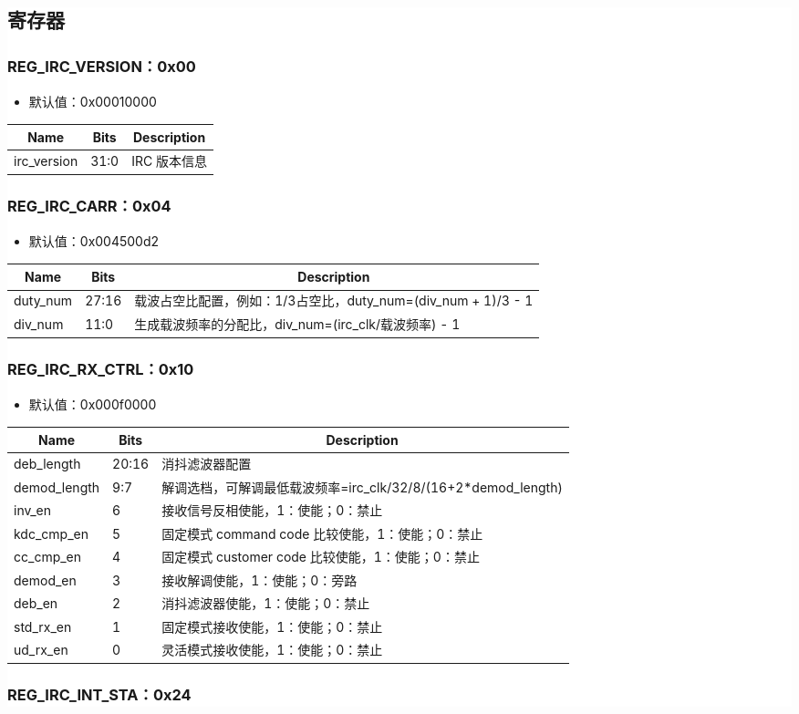 

## 寄存器

### REG_IRC_VERSION：0x00

- 默认值：0x00010000

| Name        | Bits | Description  |
| ----------- | ---- | ------------ |
| irc_version | 31:0 | IRC 版本信息 |


### REG_IRC_CARR：0x04

- 默认值：0x004500d2

| Name        | Bits | Description  |
| ----------- | ---- | ------------ |
| duty_num    | 27:16| 载波占空比配置，例如：1/3占空比，duty_num=(div_num + 1)/3  - 1|
| div_num     | 11:0 | 生成载波频率的分配比，div_num=(irc_clk/载波频率) - 1|



### REG_IRC_RX_CTRL：0x10

- 默认值：0x000f0000

| Name        | Bits | Description  |
| ----------- | ---- | ------------ |
| deb_length  | 20:16| 消抖滤波器配置 |
| demod_length| 9:7  | 解调选档，可解调最低载波频率=irc_clk/32/8/(16+2*demod_length)|
| inv_en      | 6    | 接收信号反相使能，1：使能；0：禁止|
| kdc_cmp_en  | 5    | 固定模式 command code 比较使能，1：使能；0：禁止|
| cc_cmp_en   | 4    | 固定模式 customer code 比较使能，1：使能；0：禁止|
| demod_en    | 3    | 接收解调使能，1：使能；0：旁路|
| deb_en      | 2    | 消抖滤波器使能，1：使能；0：禁止|
| std_rx_en   | 1    | 固定模式接收使能，1：使能；0：禁止|
| ud_rx_en    | 0    | 灵活模式接收使能，1：使能；0：禁止|









### REG_IRC_INT_STA：0x24
